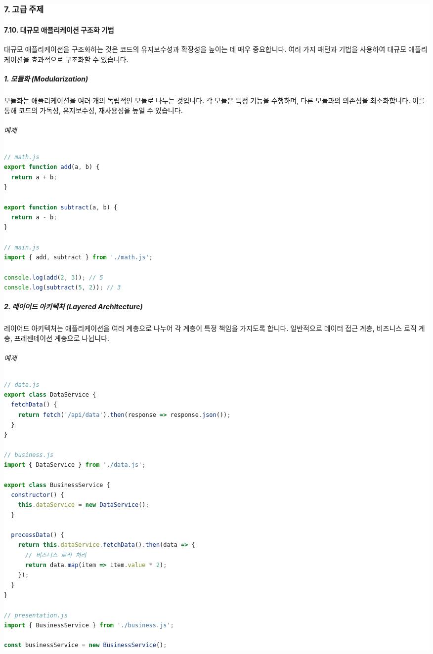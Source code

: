 ### 7. 고급 주제

#### 7.10. 대규모 애플리케이션 구조화 기법

대규모 애플리케이션을 구조화하는 것은 코드의 유지보수성과 확장성을 높이는 데 매우 중요합니다. 여러 가지 패턴과 기법을 사용하여 대규모 애플리케이션을 효과적으로 구조화할 수 있습니다.

##### 1. 모듈화 (Modularization)

모듈화는 애플리케이션을 여러 개의 독립적인 모듈로 나누는 것입니다. 각 모듈은 특정 기능을 수행하며, 다른 모듈과의 의존성을 최소화합니다. 이를 통해 코드의 가독성, 유지보수성, 재사용성을 높일 수 있습니다.

###### 예제

```javascript
// math.js
export function add(a, b) {
  return a + b;
}

export function subtract(a, b) {
  return a - b;
}

// main.js
import { add, subtract } from './math.js';

console.log(add(2, 3)); // 5
console.log(subtract(5, 2)); // 3
```

##### 2. 레이어드 아키텍처 (Layered Architecture)

레이어드 아키텍처는 애플리케이션을 여러 계층으로 나누어 각 계층이 특정 책임을 가지도록 합니다. 일반적으로 데이터 접근 계층, 비즈니스 로직 계층, 프레젠테이션 계층으로 나뉩니다.

###### 예제

```javascript
// data.js
export class DataService {
  fetchData() {
    return fetch('/api/data').then(response => response.json());
  }
}

// business.js
import { DataService } from './data.js';

export class BusinessService {
  constructor() {
    this.dataService = new DataService();
  }

  processData() {
    return this.dataService.fetchData().then(data => {
      // 비즈니스 로직 처리
      return data.map(item => item.value * 2);
    });
  }
}

// presentation.js
import { BusinessService } from './business.js';

const businessService = new BusinessService();

```